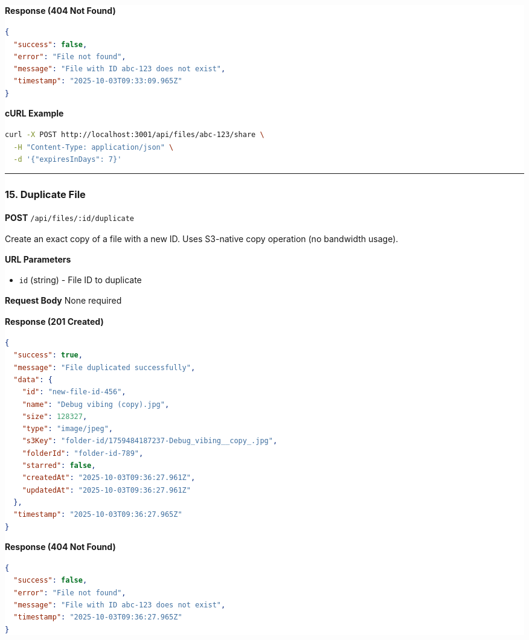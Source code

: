 **Response (404 Not Found)**
```json
{
  "success": false,
  "error": "File not found",
  "message": "File with ID abc-123 does not exist",
  "timestamp": "2025-10-03T09:33:09.965Z"
}
```

**cURL Example**
```bash
curl -X POST http://localhost:3001/api/files/abc-123/share \
  -H "Content-Type: application/json" \
  -d '{"expiresInDays": 7}'
```

---

### 15. Duplicate File
**POST** `/api/files/:id/duplicate`

Create an exact copy of a file with a new ID. Uses S3-native copy operation (no bandwidth usage).

**URL Parameters**
- `id` (string) - File ID to duplicate

**Request Body**
None required

**Response (201 Created)**
```json
{
  "success": true,
  "message": "File duplicated successfully",
  "data": {
    "id": "new-file-id-456",
    "name": "Debug vibing (copy).jpg",
    "size": 128327,
    "type": "image/jpeg",
    "s3Key": "folder-id/1759484187237-Debug_vibing__copy_.jpg",
    "folderId": "folder-id-789",
    "starred": false,
    "createdAt": "2025-10-03T09:36:27.961Z",
    "updatedAt": "2025-10-03T09:36:27.961Z"
  },
  "timestamp": "2025-10-03T09:36:27.965Z"
}
```

**Response (404 Not Found)**
```json
{
  "success": false,
  "error": "File not found",
  "message": "File with ID abc-123 does not exist",
  "timestamp": "2025-10-03T09:36:27.965Z"
}
```
